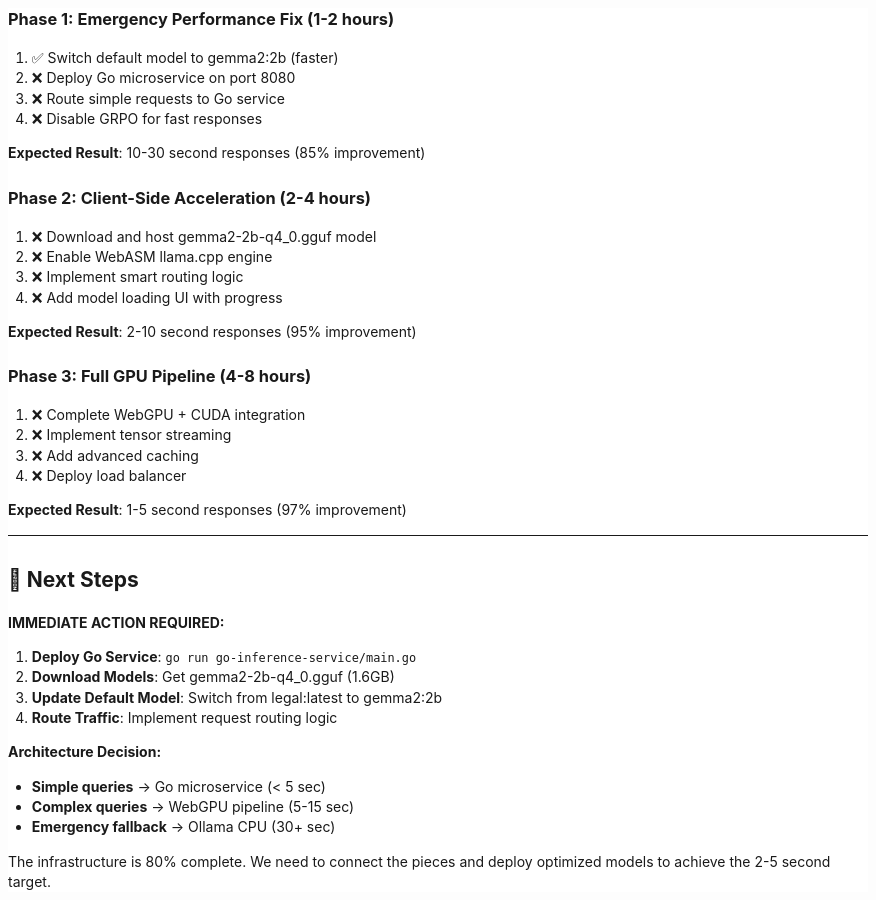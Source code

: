 ### **Phase 1: Emergency Performance Fix (1-2 hours)**
1. ✅ Switch default model to gemma2:2b (faster)
2. ❌ Deploy Go microservice on port 8080
3. ❌ Route simple requests to Go service
4. ❌ Disable GRPO for fast responses

**Expected Result**: 10-30 second responses (85% improvement)

### **Phase 2: Client-Side Acceleration (2-4 hours)** 
1. ❌ Download and host gemma2-2b-q4_0.gguf model
2. ❌ Enable WebASM llama.cpp engine
3. ❌ Implement smart routing logic
4. ❌ Add model loading UI with progress

**Expected Result**: 2-10 second responses (95% improvement)

### **Phase 3: Full GPU Pipeline (4-8 hours)**
1. ❌ Complete WebGPU + CUDA integration
2. ❌ Implement tensor streaming
3. ❌ Add advanced caching
4. ❌ Deploy load balancer

**Expected Result**: 1-5 second responses (97% improvement)

---

## 🚀 Next Steps

**IMMEDIATE ACTION REQUIRED:**
1. **Deploy Go Service**: `go run go-inference-service/main.go`
2. **Download Models**: Get gemma2-2b-q4_0.gguf (1.6GB)
3. **Update Default Model**: Switch from legal:latest to gemma2:2b
4. **Route Traffic**: Implement request routing logic

**Architecture Decision:**
- **Simple queries** → Go microservice (< 5 sec)
- **Complex queries** → WebGPU pipeline (5-15 sec)  
- **Emergency fallback** → Ollama CPU (30+ sec)

The infrastructure is 80% complete. We need to connect the pieces and deploy optimized models to achieve the 2-5 second target.